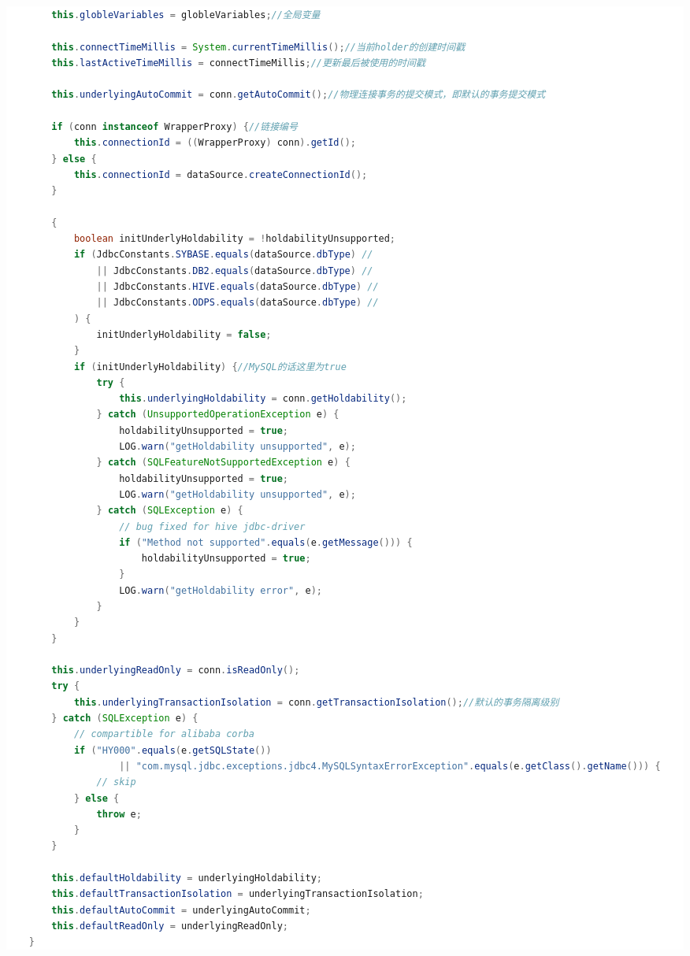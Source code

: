 ```java
        this.globleVariables = globleVariables;//全局变量

        this.connectTimeMillis = System.currentTimeMillis();//当前holder的创建时间戳
        this.lastActiveTimeMillis = connectTimeMillis;//更新最后被使用的时间戳

        this.underlyingAutoCommit = conn.getAutoCommit();//物理连接事务的提交模式，即默认的事务提交模式

        if (conn instanceof WrapperProxy) {//链接编号
            this.connectionId = ((WrapperProxy) conn).getId();
        } else {
            this.connectionId = dataSource.createConnectionId();
        }

        {
            boolean initUnderlyHoldability = !holdabilityUnsupported;
            if (JdbcConstants.SYBASE.equals(dataSource.dbType) //
                || JdbcConstants.DB2.equals(dataSource.dbType) //
                || JdbcConstants.HIVE.equals(dataSource.dbType) //
                || JdbcConstants.ODPS.equals(dataSource.dbType) //
            ) {
                initUnderlyHoldability = false;
            }
            if (initUnderlyHoldability) {//MySQL的话这里为true
                try {
                    this.underlyingHoldability = conn.getHoldability();
                } catch (UnsupportedOperationException e) {
                    holdabilityUnsupported = true;
                    LOG.warn("getHoldability unsupported", e);
                } catch (SQLFeatureNotSupportedException e) {
                    holdabilityUnsupported = true;
                    LOG.warn("getHoldability unsupported", e);
                } catch (SQLException e) {
                    // bug fixed for hive jdbc-driver
                    if ("Method not supported".equals(e.getMessage())) {
                        holdabilityUnsupported = true;
                    }
                    LOG.warn("getHoldability error", e);
                }
            }
        }

        this.underlyingReadOnly = conn.isReadOnly();
        try {
            this.underlyingTransactionIsolation = conn.getTransactionIsolation();//默认的事务隔离级别
        } catch (SQLException e) {
            // compartible for alibaba corba
            if ("HY000".equals(e.getSQLState())
                    || "com.mysql.jdbc.exceptions.jdbc4.MySQLSyntaxErrorException".equals(e.getClass().getName())) {
                // skip
            } else {
                throw e;
            }
        }

        this.defaultHoldability = underlyingHoldability;
        this.defaultTransactionIsolation = underlyingTransactionIsolation;
        this.defaultAutoCommit = underlyingAutoCommit;
        this.defaultReadOnly = underlyingReadOnly;
    }
```
